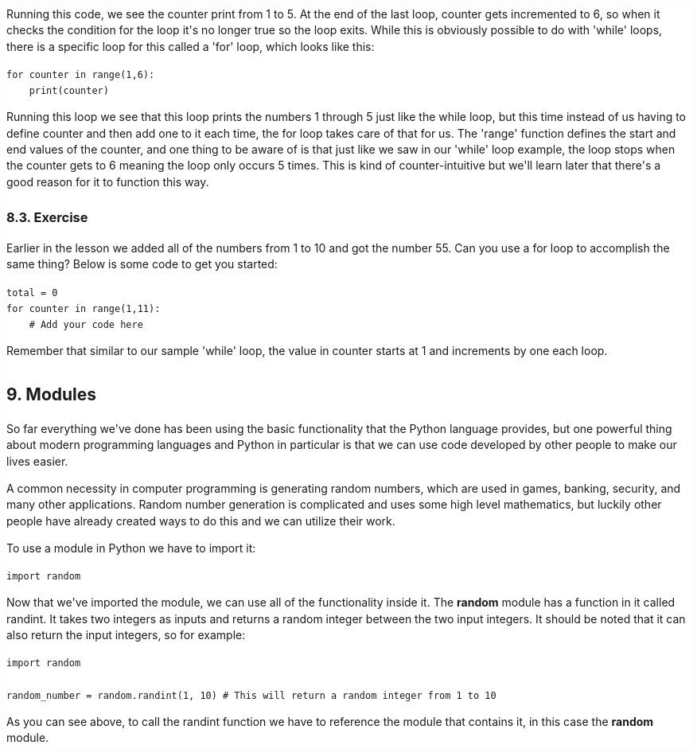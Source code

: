 Running this code, we see the counter print from 1 to 5. At the end of the last loop, counter gets incremented to 6, so when it checks the condition for the loop it's no longer true so the loop exits. While this is obviously possible to do with 'while' loops, there is a specific loop for this called a 'for' loop, which looks like this:

```
for counter in range(1,6):
    print(counter)
```

Running this loop we see that this loop prints the numbers 1 through 5 just like the while loop, but this time instead of us having to define counter and then add one to it each time, the for loop takes care of that for us. The 'range' function defines the start and end values of the counter, and one thing to be aware of is that just like we saw in our 'while' loop example, the loop stops when the counter gets to 6 meaning the loop only occurs 5 times. This is kind of counter-intuitive but we'll learn later that there's a good reason for it to function this way.

### 8.3. Exercise
Earlier in the lesson we added all of the numbers from 1 to 10 and got the number 55. Can you use a for loop to accomplish the same thing? Below is some code to get you started:

```
total = 0
for counter in range(1,11):
    # Add your code here
```

Remember that similar to our sample 'while' loop, the value in counter starts at 1 and increments by one each loop.

## 9. Modules
So far everything we've done has been using the basic functionality that the Python language provides, but one powerful thing about modern programming languages and Python in particular is that we can use code developed by other people to make our lives easier.

A common necessity in computer programming is generating random numbers, which are used in games, banking, security, and many other applications. Random number generation is complicated and uses some high level mathematics, but luckily other people have already created ways to do this and we can utilize their work.

To use a module in Python we have to import it:

`import random`

Now that we've imported the module, we can use all of the functionality inside it. The __random__ module has a function in it called randint. It takes two integers as inputs and returns a random integer between the two input integers. It should be noted that it can also return the input integers, so for example:

```
import random

random_number = random.randint(1, 10) # This will return a random integer from 1 to 10
```

As you can see above, to call the randint function we have to reference the module that contains it, in this case the __random__ module.
